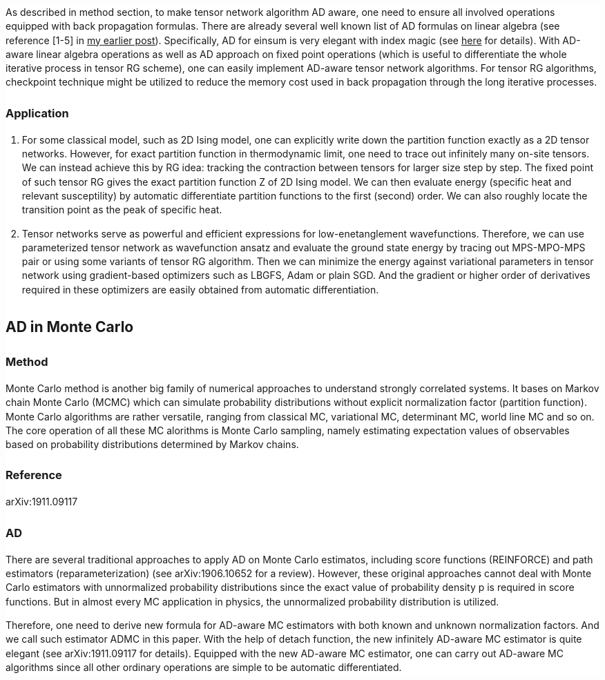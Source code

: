 As described in method section, to make tensor network algorithm AD aware, one need to ensure all involved operations equipped with back propagation formulas. There are already several well known list of AD formulas on linear algebra (see reference [1-5] in [my earlier post](/Gauge-Problem-in-Automatic-Differentiation/)). Specifically, AD for einsum is very elegant with index magic (see [here](https://giggleliu.github.io/2019/04/02/einsumbp.html) for details). With AD-aware linear algebra operations as well as AD approach on fixed point operations (which is useful to differentiate the whole iterative process in tensor RG scheme), one can easily implement AD-aware tensor network algorithms. For tensor RG algorithms, checkpoint technique might be utilized to reduce the memory cost used in back propagation through the long iterative processes.

### Application

1) For some classical model, such as 2D Ising model, one can explicitly write down the partition function exactly as a 2D tensor networks. However, for exact partition function in thermodynamic limit, one need to trace out infinitely many on-site tensors. We can instead achieve this by RG idea: tracking the contraction between tensors for larger size step by step. The fixed point of such tensor RG gives the exact partition function Z of 2D Ising model. We can then evaluate energy (specific heat and relevant susceptility) by automatic differentiate partition functions to the first (second) order. We can also roughly locate the transition point as the peak of specific heat.

2) Tensor networks serve as powerful and efficient expressions for low-enetanglement wavefunctions. Therefore, we can use parameterized tensor network as wavefunction ansatz and evaluate the ground state energy by tracing out MPS-MPO-MPS pair or using some variants of tensor RG algorithm. Then we can minimize the energy against variational parameters in tensor network using gradient-based optimizers such as LBGFS, Adam or plain SGD. And the gradient or higher order of derivatives required in these optimizers are easily obtained from automatic differentiation.

## AD in Monte Carlo

### Method

Monte Carlo method is another big family of numerical approaches to understand strongly correlated systems. It bases on Markov chain Monte Carlo (MCMC) which can simulate probability distributions without explicit normalization factor (partition function). Monte Carlo algorithms are rather versatile, ranging from classical MC,  variational MC, determinant MC, world line MC and so on. The core operation of all these MC alorithms is Monte Carlo sampling, namely estimating expectation values of observables based on probability distributions determined by Markov chains.

### Reference

arXiv:1911.09117

### AD

There are several traditional approaches to apply AD on Monte Carlo estimatos, including score functions (REINFORCE) and path estimators (reparameterization) (see arXiv:1906.10652 for a review). However, these original approaches cannot deal with Monte Carlo estimators with unnormalized probability distributions since the exact value of probability density p is required in score functions. But in almost every MC application in physics, the unnormalized probability distribution is utilized.

Therefore, one need to derive new formula for AD-aware MC estimators with both known and unknown normalization factors. And we call such estimator ADMC in this paper. With the help of detach function, the new infinitely AD-aware MC estimator is quite elegant (see arXiv:1911.09117 for details). Equipped with the new AD-aware MC estimator, one can carry out AD-aware MC algorithms since all other ordinary operations are simple to be automatic differentiated.
